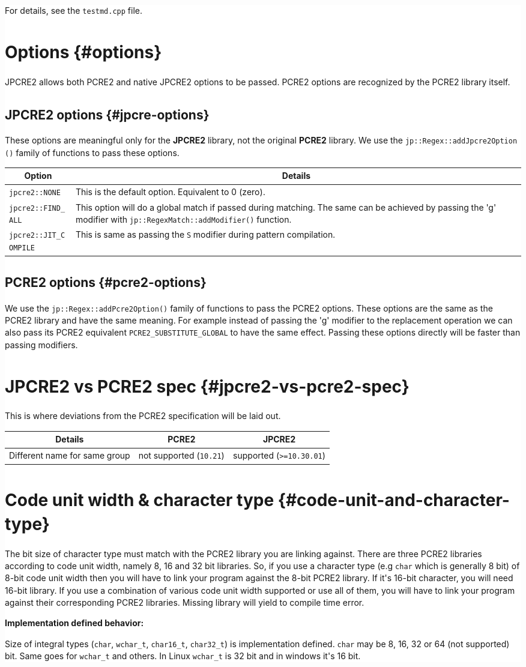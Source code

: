 For details, see the `testmd.cpp` file.


# Options {#options}

JPCRE2 allows both PCRE2 and native JPCRE2 options to be passed. PCRE2 options are recognized by the PCRE2 library itself.

## JPCRE2 options {#jpcre-options}

These options are meaningful only for the **JPCRE2** library, not the original **PCRE2** library. We use the `jp::Regex::addJpcre2Option()` family of functions to pass these options.

Option | Details
------ | ------
`jpcre2::NONE` | This is the default option. Equivalent to 0 (zero).
`jpcre2::FIND_ALL` | This option will do a global match if passed during matching. The same can be achieved by passing the 'g' modifier with `jp::RegexMatch::addModifier()` function.
`jpcre2::JIT_COMPILE` | This is same as passing the `S` modifier during pattern compilation.

## PCRE2 options {#pcre2-options}

We use the `jp::Regex::addPcre2Option()` family of functions to pass the PCRE2 options. These options are the same as the PCRE2 library and have the same meaning. For example instead of passing the 'g' modifier to the replacement operation we can also pass its PCRE2 equivalent `PCRE2_SUBSTITUTE_GLOBAL` to have the same effect. Passing these options directly will be faster than passing modifiers.

# JPCRE2 vs PCRE2 spec {#jpcre2-vs-pcre2-spec}

This is where deviations from the PCRE2 specification will be laid out.

Details | PCRE2 | JPCRE2
------- | ----- | ------
Different name for same group | not supported (`10.21`) | supported (`>=10.30.01`)

# Code unit width & character type {#code-unit-and-character-type}

The bit size of character type must match with the PCRE2 library you are linking against. There are three PCRE2 libraries according to code unit width, namely 8, 16 and 32 bit libraries. So, if you use a character type (e.g `char` which is generally 8 bit) of 8-bit code unit width then you will have to link your program against the 8-bit PCRE2 library. If it's 16-bit character, you will need 16-bit library. If you use a combination of various code unit width supported or use all of them, you will have to link your program against their corresponding PCRE2 libraries. Missing library will yield to compile time error.

**Implementation defined behavior:**

Size of integral types (`char`, `wchar_t`, `char16_t`, `char32_t`) is implementation defined. `char` may be 8, 16, 32 or 64 (not supported) bit. Same goes for `wchar_t` and others. In Linux `wchar_t` is 32 bit and in windows it's 16 bit.
